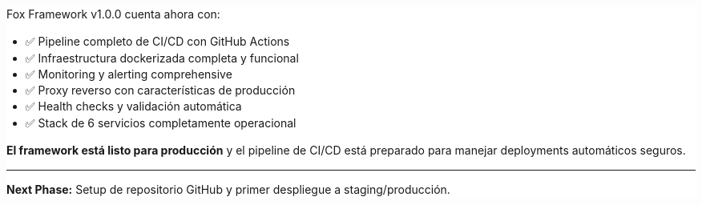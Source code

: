 Fox Framework v1.0.0 cuenta ahora con:
- ✅ Pipeline completo de CI/CD con GitHub Actions
- ✅ Infraestructura dockerizada completa y funcional
- ✅ Monitoring y alerting comprehensive
- ✅ Proxy reverso con características de producción
- ✅ Health checks y validación automática
- ✅ Stack de 6 servicios completamente operacional

**El framework está listo para producción** y el pipeline de CI/CD está preparado para manejar deployments automáticos seguros.

---

**Next Phase:** Setup de repositorio GitHub y primer despliegue a staging/producción.
